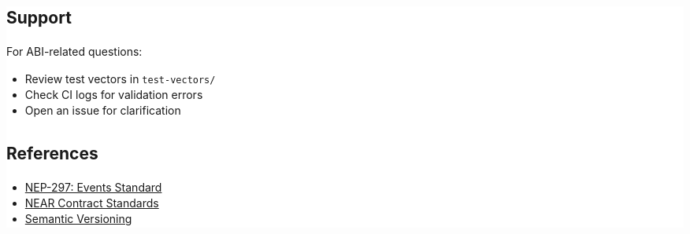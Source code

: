 ## Support

For ABI-related questions:
- Review test vectors in `test-vectors/`
- Check CI logs for validation errors
- Open an issue for clarification

## References

- [NEP-297: Events Standard](https://nomicon.io/Standards/EventsFormat)
- [NEAR Contract Standards](https://docs.near.org/sdk/rust/contract-interface/contract-standards)
- [Semantic Versioning](https://semver.org/)